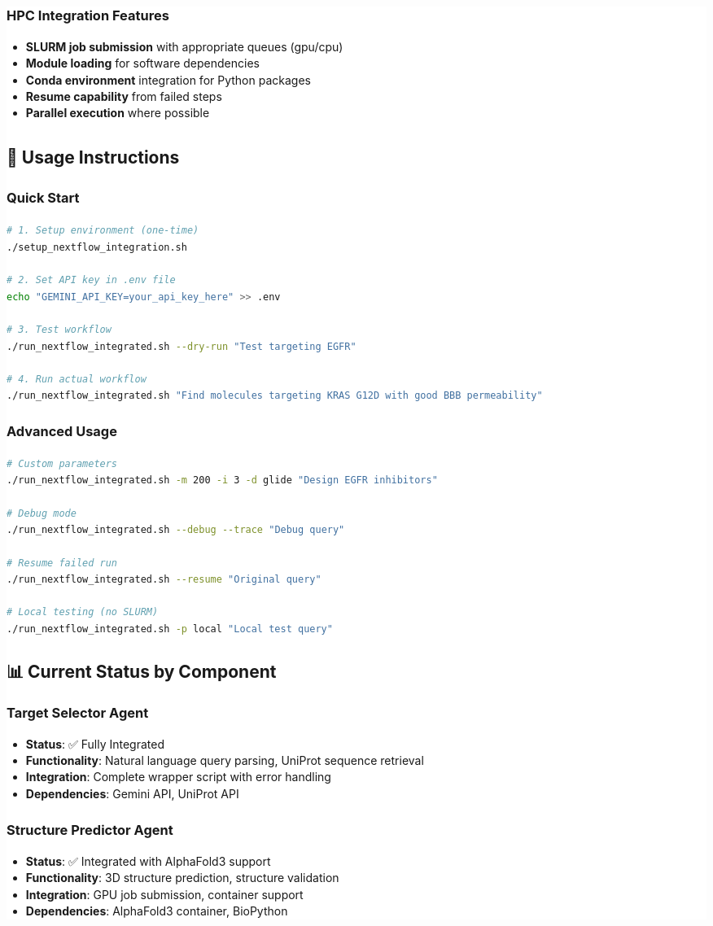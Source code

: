 ### HPC Integration Features
- **SLURM job submission** with appropriate queues (gpu/cpu)
- **Module loading** for software dependencies
- **Conda environment** integration for Python packages
- **Resume capability** from failed steps
- **Parallel execution** where possible

## 🚀 Usage Instructions

### Quick Start
```bash
# 1. Setup environment (one-time)
./setup_nextflow_integration.sh

# 2. Set API key in .env file
echo "GEMINI_API_KEY=your_api_key_here" >> .env

# 3. Test workflow
./run_nextflow_integrated.sh --dry-run "Test targeting EGFR"

# 4. Run actual workflow
./run_nextflow_integrated.sh "Find molecules targeting KRAS G12D with good BBB permeability"
```

### Advanced Usage
```bash
# Custom parameters
./run_nextflow_integrated.sh -m 200 -i 3 -d glide "Design EGFR inhibitors"

# Debug mode
./run_nextflow_integrated.sh --debug --trace "Debug query"

# Resume failed run
./run_nextflow_integrated.sh --resume "Original query"

# Local testing (no SLURM)
./run_nextflow_integrated.sh -p local "Local test query"
```

## 📊 Current Status by Component

### Target Selector Agent
- **Status**: ✅ Fully Integrated
- **Functionality**: Natural language query parsing, UniProt sequence retrieval
- **Integration**: Complete wrapper script with error handling
- **Dependencies**: Gemini API, UniProt API

### Structure Predictor Agent  
- **Status**: ✅ Integrated with AlphaFold3 support
- **Functionality**: 3D structure prediction, structure validation
- **Integration**: GPU job submission, container support
- **Dependencies**: AlphaFold3 container, BioPython
